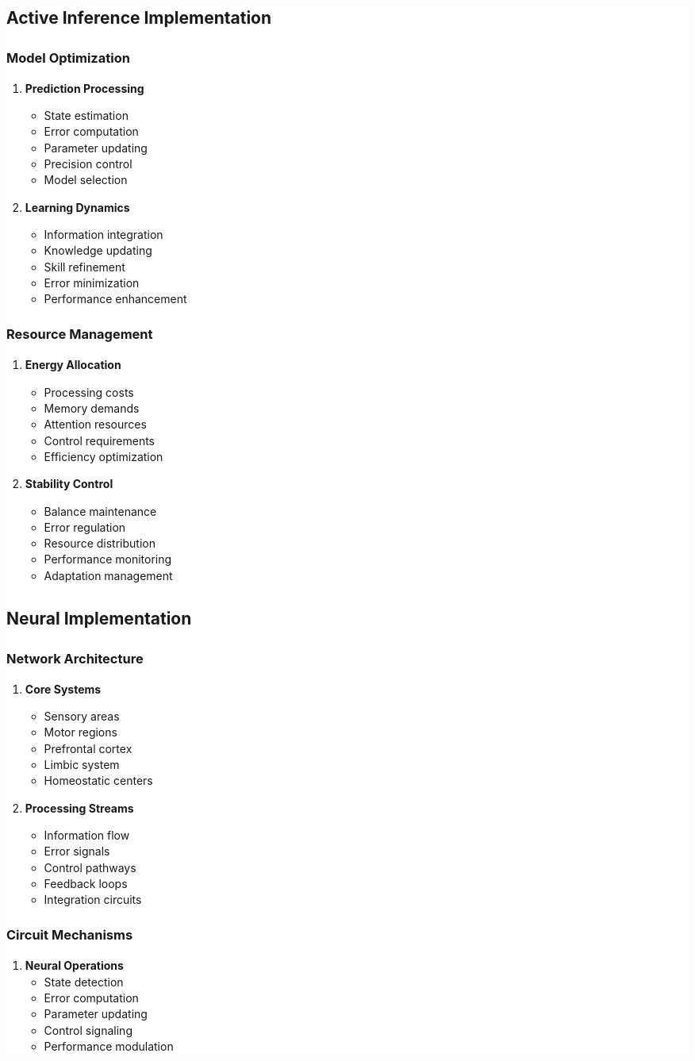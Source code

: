 ## Active Inference Implementation

### Model Optimization
1. **Prediction Processing**
   - State estimation
   - Error computation
   - Parameter updating
   - Precision control
   - Model selection

2. **Learning Dynamics**
   - Information integration
   - Knowledge updating
   - Skill refinement
   - Error minimization
   - Performance enhancement

### Resource Management
1. **Energy Allocation**
   - Processing costs
   - Memory demands
   - Attention resources
   - Control requirements
   - Efficiency optimization

2. **Stability Control**
   - Balance maintenance
   - Error regulation
   - Resource distribution
   - Performance monitoring
   - Adaptation management

## Neural Implementation

### Network Architecture
1. **Core Systems**
   - Sensory areas
   - Motor regions
   - Prefrontal cortex
   - Limbic system
   - Homeostatic centers

2. **Processing Streams**
   - Information flow
   - Error signals
   - Control pathways
   - Feedback loops
   - Integration circuits

### Circuit Mechanisms
1. **Neural Operations**
   - State detection
   - Error computation
   - Parameter updating
   - Control signaling
   - Performance modulation
